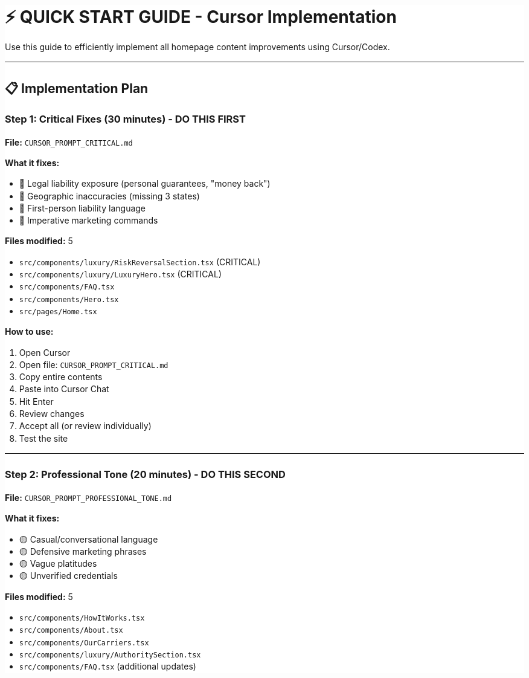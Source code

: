# ⚡ QUICK START GUIDE - Cursor Implementation

Use this guide to efficiently implement all homepage content improvements using Cursor/Codex.

---

## 📋 Implementation Plan

### Step 1: Critical Fixes (30 minutes) - DO THIS FIRST
**File:** `CURSOR_PROMPT_CRITICAL.md`

**What it fixes:**
- 🔴 Legal liability exposure (personal guarantees, "money back")
- 🔴 Geographic inaccuracies (missing 3 states)
- 🔴 First-person liability language
- 🔴 Imperative marketing commands

**Files modified:** 5
- `src/components/luxury/RiskReversalSection.tsx` (CRITICAL)
- `src/components/luxury/LuxuryHero.tsx` (CRITICAL)
- `src/components/FAQ.tsx`
- `src/components/Hero.tsx`
- `src/pages/Home.tsx`

**How to use:**
1. Open Cursor
2. Open file: `CURSOR_PROMPT_CRITICAL.md`
3. Copy entire contents
4. Paste into Cursor Chat
5. Hit Enter
6. Review changes
7. Accept all (or review individually)
8. Test the site

---

### Step 2: Professional Tone (20 minutes) - DO THIS SECOND
**File:** `CURSOR_PROMPT_PROFESSIONAL_TONE.md`

**What it fixes:**
- 🟡 Casual/conversational language
- 🟡 Defensive marketing phrases
- 🟡 Vague platitudes
- 🟡 Unverified credentials

**Files modified:** 5
- `src/components/HowItWorks.tsx`
- `src/components/About.tsx`
- `src/components/OurCarriers.tsx`
- `src/components/luxury/AuthoritySection.tsx`
- `src/components/FAQ.tsx` (additional updates)

